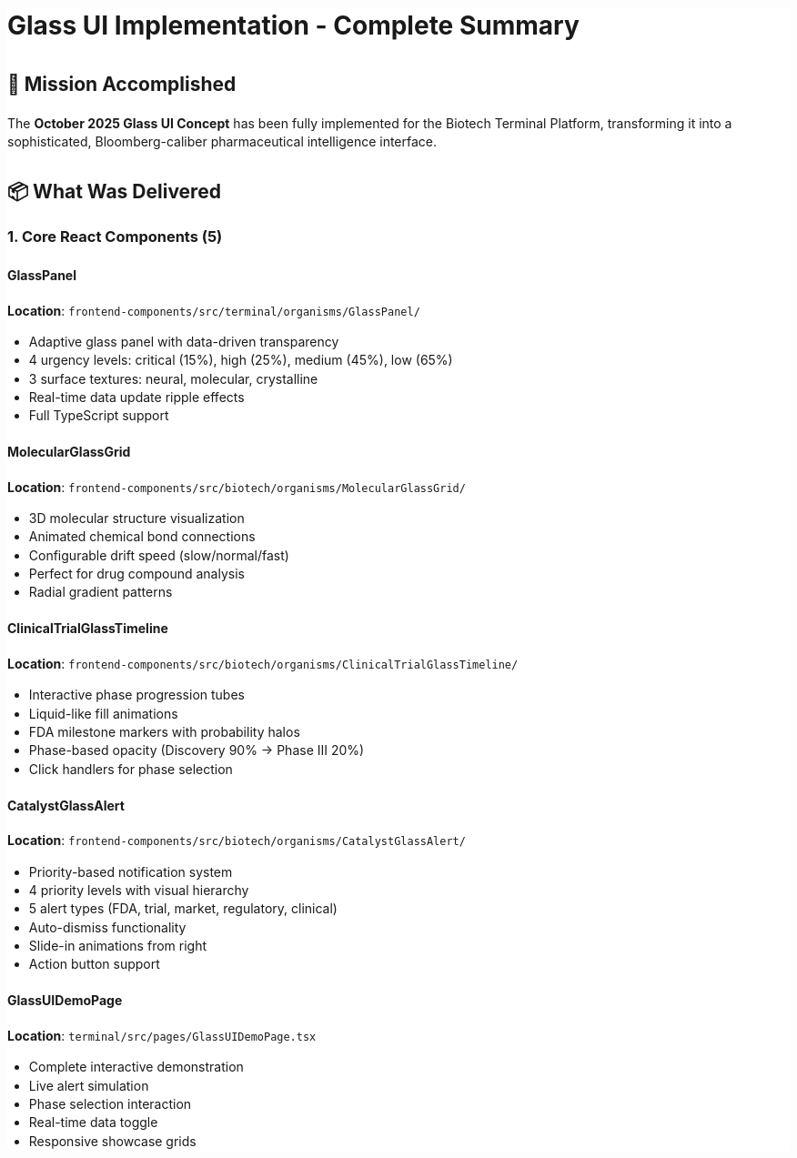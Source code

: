 # Glass UI Implementation - Complete Summary

## 🎯 Mission Accomplished

The **October 2025 Glass UI Concept** has been fully implemented for the Biotech Terminal Platform, transforming it into a sophisticated, Bloomberg-caliber pharmaceutical intelligence interface.

## 📦 What Was Delivered

### 1. Core React Components (5)

#### GlassPanel
**Location**: `frontend-components/src/terminal/organisms/GlassPanel/`
- Adaptive glass panel with data-driven transparency
- 4 urgency levels: critical (15%), high (25%), medium (45%), low (65%)
- 3 surface textures: neural, molecular, crystalline
- Real-time data update ripple effects
- Full TypeScript support

#### MolecularGlassGrid
**Location**: `frontend-components/src/biotech/organisms/MolecularGlassGrid/`
- 3D molecular structure visualization
- Animated chemical bond connections
- Configurable drift speed (slow/normal/fast)
- Perfect for drug compound analysis
- Radial gradient patterns

#### ClinicalTrialGlassTimeline
**Location**: `frontend-components/src/biotech/organisms/ClinicalTrialGlassTimeline/`
- Interactive phase progression tubes
- Liquid-like fill animations
- FDA milestone markers with probability halos
- Phase-based opacity (Discovery 90% → Phase III 20%)
- Click handlers for phase selection

#### CatalystGlassAlert
**Location**: `frontend-components/src/biotech/organisms/CatalystGlassAlert/`
- Priority-based notification system
- 4 priority levels with visual hierarchy
- 5 alert types (FDA, trial, market, regulatory, clinical)
- Auto-dismiss functionality
- Slide-in animations from right
- Action button support

#### GlassUIDemoPage
**Location**: `terminal/src/pages/GlassUIDemoPage.tsx`
- Complete interactive demonstration
- Live alert simulation
- Phase selection interaction
- Real-time data toggle
- Responsive showcase grids
